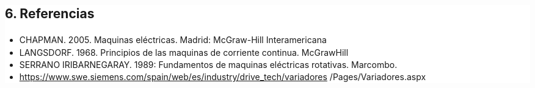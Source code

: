 ## 6. Referencias
* CHAPMAN. 2005. Maquinas eléctricas. Madrid: McGraw-Hill Interamericana
* LANGSDORF. 1968. Principios de las maquinas de corriente continua. McGrawHill
* SERRANO IRIBARNEGARAY. 1989: Fundamentos de maquinas eléctricas rotativas. Marcombo.
* https://www.swe.siemens.com/spain/web/es/industry/drive_tech/variadores /Pages/Variadores.aspx
